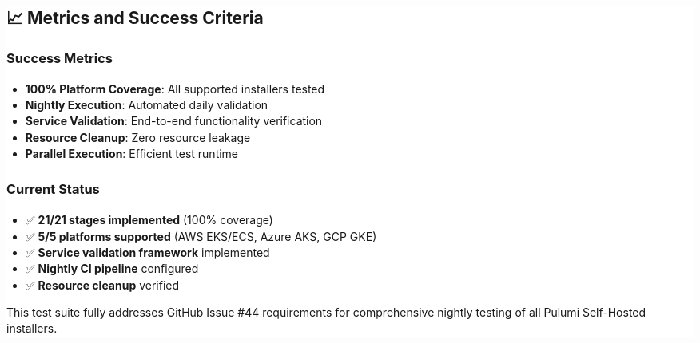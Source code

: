 ## 📈 Metrics and Success Criteria

### Success Metrics
- **100% Platform Coverage**: All supported installers tested
- **Nightly Execution**: Automated daily validation
- **Service Validation**: End-to-end functionality verification
- **Resource Cleanup**: Zero resource leakage
- **Parallel Execution**: Efficient test runtime

### Current Status
- ✅ **21/21 stages implemented** (100% coverage)
- ✅ **5/5 platforms supported** (AWS EKS/ECS, Azure AKS, GCP GKE)
- ✅ **Service validation framework** implemented
- ✅ **Nightly CI pipeline** configured
- ✅ **Resource cleanup** verified

This test suite fully addresses GitHub Issue #44 requirements for comprehensive nightly testing of all Pulumi Self-Hosted installers.